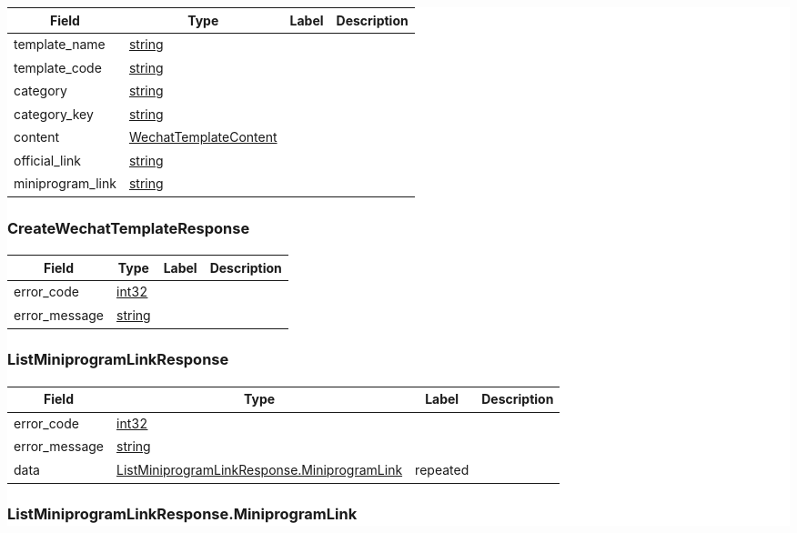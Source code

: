 

| Field | Type | Label | Description |
| ----- | ---- | ----- | ----------- |
| template_name | [string](#string) |  |  |
| template_code | [string](#string) |  |  |
| category | [string](#string) |  |  |
| category_key | [string](#string) |  |  |
| content | [WechatTemplateContent](#message.WechatTemplateContent) |  |  |
| official_link | [string](#string) |  |  |
| miniprogram_link | [string](#string) |  |  |






<a name="message.CreateWechatTemplateResponse"></a>

### CreateWechatTemplateResponse



| Field | Type | Label | Description |
| ----- | ---- | ----- | ----------- |
| error_code | [int32](#int32) |  |  |
| error_message | [string](#string) |  |  |






<a name="message.ListMiniprogramLinkResponse"></a>

### ListMiniprogramLinkResponse



| Field | Type | Label | Description |
| ----- | ---- | ----- | ----------- |
| error_code | [int32](#int32) |  |  |
| error_message | [string](#string) |  |  |
| data | [ListMiniprogramLinkResponse.MiniprogramLink](#message.ListMiniprogramLinkResponse.MiniprogramLink) | repeated |  |






<a name="message.ListMiniprogramLinkResponse.MiniprogramLink"></a>

### ListMiniprogramLinkResponse.MiniprogramLink
